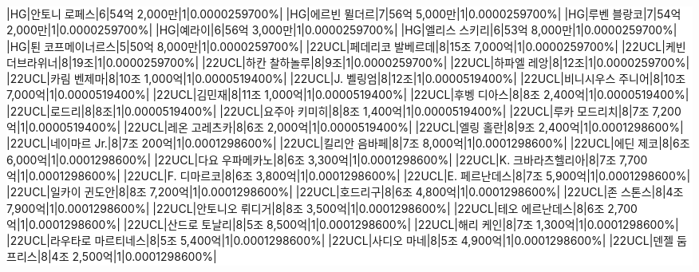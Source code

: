 |HG|안토니 로페스|6|54억 2,000만|1|0.0000259700%|
|HG|에르빈 뮐더르|7|56억 5,000만|1|0.0000259700%|
|HG|루벤 블랑코|7|54억 2,000만|1|0.0000259700%|
|HG|예라이|6|56억 3,000만|1|0.0000259700%|
|HG|엘리스 스키리|6|53억 8,000만|1|0.0000259700%|
|HG|퇸 코프메이너르스|5|50억 8,000만|1|0.0000259700%|
|22UCL|페데리코 발베르데|8|15조 7,000억|1|0.0000259700%|
|22UCL|케빈 더브라위너|8|19조|1|0.0000259700%|
|22UCL|하칸 찰하놀루|8|9조|1|0.0000259700%|
|22UCL|하파엘 레앙|8|12조|1|0.0000259700%|
|22UCL|카림 벤제마|8|10조 1,000억|1|0.0000519400%|
|22UCL|J. 벨링엄|8|12조|1|0.0000519400%|
|22UCL|비니시우스 주니어|8|10조 7,000억|1|0.0000519400%|
|22UCL|김민재|8|11조 1,000억|1|0.0000519400%|
|22UCL|후벵 디아스|8|8조 2,400억|1|0.0000519400%|
|22UCL|로드리|8|8조|1|0.0000519400%|
|22UCL|요주아 키미히|8|8조 1,400억|1|0.0000519400%|
|22UCL|루카 모드리치|8|7조 7,200억|1|0.0000519400%|
|22UCL|레온 고레츠카|8|6조 2,000억|1|0.0000519400%|
|22UCL|엘링 홀란|8|9조 2,400억|1|0.0001298600%|
|22UCL|네이마르 Jr.|8|7조 200억|1|0.0001298600%|
|22UCL|킬리안 음바페|8|7조 8,000억|1|0.0001298600%|
|22UCL|에딘 제코|8|6조 6,000억|1|0.0001298600%|
|22UCL|다요 우파메카노|8|6조 3,300억|1|0.0001298600%|
|22UCL|K. 크바라츠헬리아|8|7조 7,700억|1|0.0001298600%|
|22UCL|F. 디마르코|8|6조 3,800억|1|0.0001298600%|
|22UCL|E. 페르난데스|8|7조 5,900억|1|0.0001298600%|
|22UCL|일카이 귄도안|8|8조 7,200억|1|0.0001298600%|
|22UCL|호드리구|8|6조 4,800억|1|0.0001298600%|
|22UCL|존 스톤스|8|4조 7,900억|1|0.0001298600%|
|22UCL|안토니오 뤼디거|8|8조 3,500억|1|0.0001298600%|
|22UCL|테오 에르난데스|8|6조 2,700억|1|0.0001298600%|
|22UCL|산드로 토날리|8|5조 8,500억|1|0.0001298600%|
|22UCL|해리 케인|8|7조 1,300억|1|0.0001298600%|
|22UCL|라우타로 마르티네스|8|5조 5,400억|1|0.0001298600%|
|22UCL|사디오 마네|8|5조 4,900억|1|0.0001298600%|
|22UCL|덴젤 둠프리스|8|4조 2,500억|1|0.0001298600%|